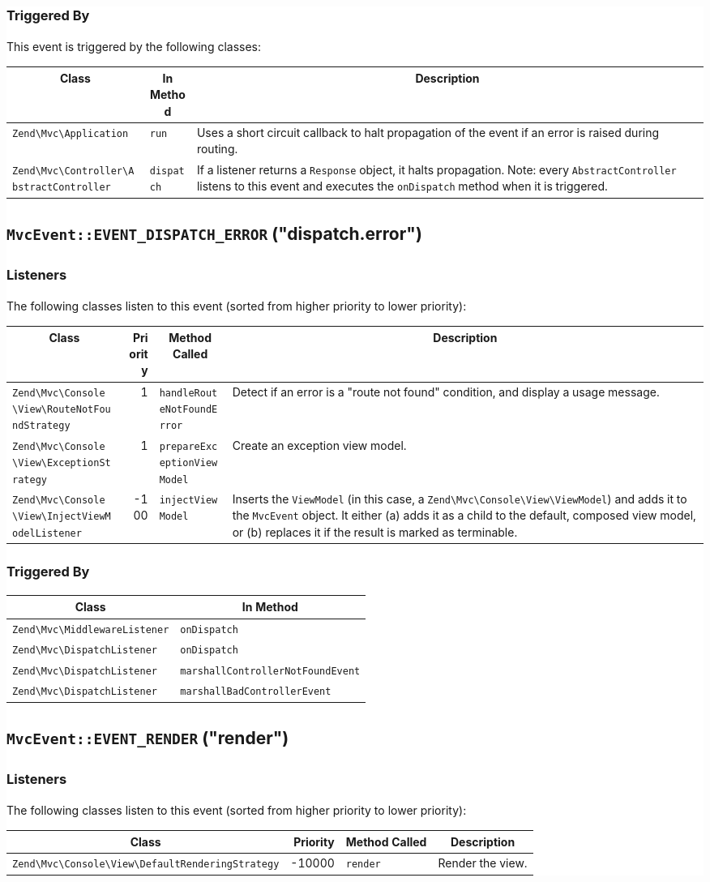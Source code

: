 ### Triggered By

This event is triggered by the following classes:

Class                                    | In Method   | Description
-----------------------------------------|-------------|------------
`Zend\Mvc\Application`                   | `run`       | Uses a short circuit callback to halt propagation of the event if an error is raised during routing.
`Zend\Mvc\Controller\AbstractController` | `dispatch`  | If a listener returns a `Response` object, it halts propagation. Note: every `AbstractController` listens to this event and executes the `onDispatch` method when it is triggered.

## `MvcEvent::EVENT_DISPATCH_ERROR` ("dispatch.error")

### Listeners

The following classes listen to this event (sorted from higher priority to lower
priority):

Class                                           | Priority | Method Called               | Description
------------------------------------------------|---------:|-----------------------------|------------
`Zend\Mvc\Console\View\RouteNotFoundStrategy`   | 1        | `handleRouteNotFoundError ` | Detect if an error is a "route not found" condition, and display a usage message.
`Zend\Mvc\Console\View\ExceptionStrategy`       | 1        | `prepareExceptionViewModel` | Create an exception view model.
`Zend\Mvc\Console\View\InjectViewModelListener` | -100     | `injectViewModel`           | Inserts the `ViewModel` (in this case, a `Zend\Mvc\Console\View\ViewModel`) and adds it to the `MvcEvent` object. It either (a) adds it as a child to the default, composed view model, or (b) replaces it if the result is marked as terminable.

### Triggered By

Class                         | In Method
------------------------------|----------
`Zend\Mvc\MiddlewareListener` | `onDispatch`
`Zend\Mvc\DispatchListener`   | `onDispatch`
`Zend\Mvc\DispatchListener`   | `marshallControllerNotFoundEvent`
`Zend\Mvc\DispatchListener`   | `marshallBadControllerEvent`

## `MvcEvent::EVENT_RENDER` ("render")

### Listeners

The following classes listen to this event (sorted from higher priority to lower
priority):

Class                                            | Priority | Method Called | Description
-------------------------------------------------|---------:|---------------|------------
`Zend\Mvc\Console\View\DefaultRenderingStrategy` | -10000   | `render`      | Render the view.
